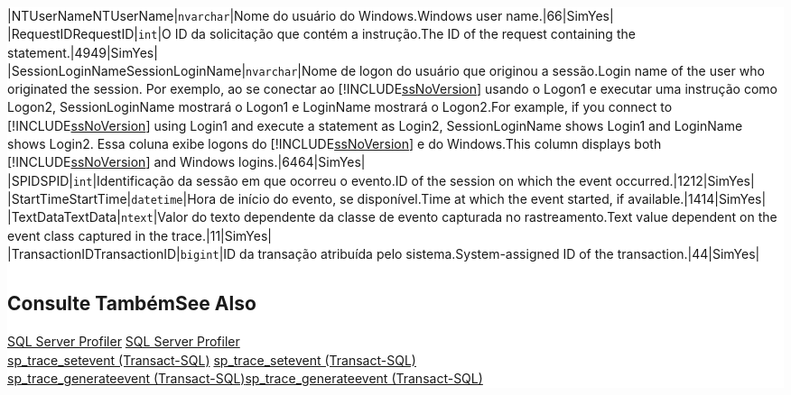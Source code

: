 |<span data-ttu-id="19de0-174">NTUserName</span><span class="sxs-lookup"><span data-stu-id="19de0-174">NTUserName</span></span>|`nvarchar`|<span data-ttu-id="19de0-175">Nome do usuário do Windows.</span><span class="sxs-lookup"><span data-stu-id="19de0-175">Windows user name.</span></span>|<span data-ttu-id="19de0-176">6</span><span class="sxs-lookup"><span data-stu-id="19de0-176">6</span></span>|<span data-ttu-id="19de0-177">Sim</span><span class="sxs-lookup"><span data-stu-id="19de0-177">Yes</span></span>|  
|<span data-ttu-id="19de0-178">RequestID</span><span class="sxs-lookup"><span data-stu-id="19de0-178">RequestID</span></span>|`int`|<span data-ttu-id="19de0-179">O ID da solicitação que contém a instrução.</span><span class="sxs-lookup"><span data-stu-id="19de0-179">The ID of the request containing the statement.</span></span>|<span data-ttu-id="19de0-180">49</span><span class="sxs-lookup"><span data-stu-id="19de0-180">49</span></span>|<span data-ttu-id="19de0-181">Sim</span><span class="sxs-lookup"><span data-stu-id="19de0-181">Yes</span></span>|  
|<span data-ttu-id="19de0-182">SessionLoginName</span><span class="sxs-lookup"><span data-stu-id="19de0-182">SessionLoginName</span></span>|`nvarchar`|<span data-ttu-id="19de0-183">Nome de logon do usuário que originou a sessão.</span><span class="sxs-lookup"><span data-stu-id="19de0-183">Login name of the user who originated the session.</span></span> <span data-ttu-id="19de0-184">Por exemplo, ao se conectar ao [!INCLUDE[ssNoVersion](../../includes/ssnoversion-md.md)] usando o Logon1 e executar uma instrução como Logon2, SessionLoginName mostrará o Logon1 e LoginName mostrará o Logon2.</span><span class="sxs-lookup"><span data-stu-id="19de0-184">For example, if you connect to [!INCLUDE[ssNoVersion](../../includes/ssnoversion-md.md)] using Login1 and execute a statement as Login2, SessionLoginName shows Login1 and LoginName shows Login2.</span></span> <span data-ttu-id="19de0-185">Essa coluna exibe logons do [!INCLUDE[ssNoVersion](../../includes/ssnoversion-md.md)] e do Windows.</span><span class="sxs-lookup"><span data-stu-id="19de0-185">This column displays both [!INCLUDE[ssNoVersion](../../includes/ssnoversion-md.md)] and Windows logins.</span></span>|<span data-ttu-id="19de0-186">64</span><span class="sxs-lookup"><span data-stu-id="19de0-186">64</span></span>|<span data-ttu-id="19de0-187">Sim</span><span class="sxs-lookup"><span data-stu-id="19de0-187">Yes</span></span>|  
|<span data-ttu-id="19de0-188">SPID</span><span class="sxs-lookup"><span data-stu-id="19de0-188">SPID</span></span>|`int`|<span data-ttu-id="19de0-189">Identificação da sessão em que ocorreu o evento.</span><span class="sxs-lookup"><span data-stu-id="19de0-189">ID of the session on which the event occurred.</span></span>|<span data-ttu-id="19de0-190">12</span><span class="sxs-lookup"><span data-stu-id="19de0-190">12</span></span>|<span data-ttu-id="19de0-191">Sim</span><span class="sxs-lookup"><span data-stu-id="19de0-191">Yes</span></span>|  
|<span data-ttu-id="19de0-192">StartTime</span><span class="sxs-lookup"><span data-stu-id="19de0-192">StartTime</span></span>|`datetime`|<span data-ttu-id="19de0-193">Hora de início do evento, se disponível.</span><span class="sxs-lookup"><span data-stu-id="19de0-193">Time at which the event started, if available.</span></span>|<span data-ttu-id="19de0-194">14</span><span class="sxs-lookup"><span data-stu-id="19de0-194">14</span></span>|<span data-ttu-id="19de0-195">Sim</span><span class="sxs-lookup"><span data-stu-id="19de0-195">Yes</span></span>|  
|<span data-ttu-id="19de0-196">TextData</span><span class="sxs-lookup"><span data-stu-id="19de0-196">TextData</span></span>|`ntext`|<span data-ttu-id="19de0-197">Valor do texto dependente da classe de evento capturada no rastreamento.</span><span class="sxs-lookup"><span data-stu-id="19de0-197">Text value dependent on the event class captured in the trace.</span></span>|<span data-ttu-id="19de0-198">1</span><span class="sxs-lookup"><span data-stu-id="19de0-198">1</span></span>|<span data-ttu-id="19de0-199">Sim</span><span class="sxs-lookup"><span data-stu-id="19de0-199">Yes</span></span>|  
|<span data-ttu-id="19de0-200">TransactionID</span><span class="sxs-lookup"><span data-stu-id="19de0-200">TransactionID</span></span>|`bigint`|<span data-ttu-id="19de0-201">ID da transação atribuída pelo sistema.</span><span class="sxs-lookup"><span data-stu-id="19de0-201">System-assigned ID of the transaction.</span></span>|<span data-ttu-id="19de0-202">4</span><span class="sxs-lookup"><span data-stu-id="19de0-202">4</span></span>|<span data-ttu-id="19de0-203">Sim</span><span class="sxs-lookup"><span data-stu-id="19de0-203">Yes</span></span>|  
  
## <a name="see-also"></a><span data-ttu-id="19de0-204">Consulte Também</span><span class="sxs-lookup"><span data-stu-id="19de0-204">See Also</span></span>  
 <span data-ttu-id="19de0-205">[SQL Server Profiler](../../tools/sql-server-profiler/sql-server-profiler.md) </span><span class="sxs-lookup"><span data-stu-id="19de0-205">[SQL Server Profiler](../../tools/sql-server-profiler/sql-server-profiler.md) </span></span>  
 <span data-ttu-id="19de0-206">[sp_trace_setevent &#40;Transact-SQL&#41;](/sql/relational-databases/system-stored-procedures/sp-trace-setevent-transact-sql) </span><span class="sxs-lookup"><span data-stu-id="19de0-206">[sp_trace_setevent &#40;Transact-SQL&#41;](/sql/relational-databases/system-stored-procedures/sp-trace-setevent-transact-sql) </span></span>  
 [<span data-ttu-id="19de0-207">sp_trace_generateevent &#40;Transact-SQL&#41;</span><span class="sxs-lookup"><span data-stu-id="19de0-207">sp_trace_generateevent &#40;Transact-SQL&#41;</span></span>](/sql/relational-databases/system-stored-procedures/sp-trace-generateevent-transact-sql)  
  
  
